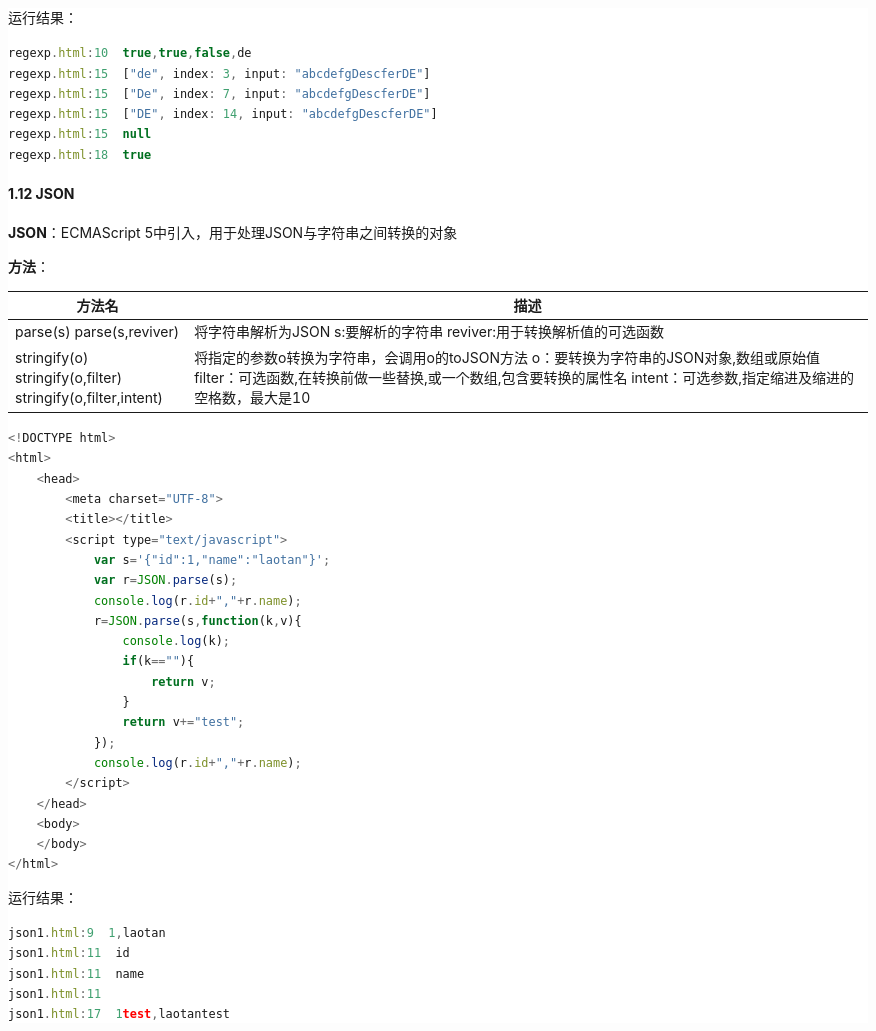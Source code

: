 运行结果：

```js
regexp.html:10  true,true,false,de
regexp.html:15  ["de", index: 3, input: "abcdefgDescferDE"]
regexp.html:15  ["De", index: 7, input: "abcdefgDescferDE"]
regexp.html:15  ["DE", index: 14, input: "abcdefgDescferDE"]
regexp.html:15  null
regexp.html:18  true
```

#### 1.12 JSON  

**JSON**：ECMAScript 5中引入，用于处理JSON与字符串之间转换的对象

**方法**：

| **方法名**                                                   | **描述**                                                     |
| ------------------------------------------------------------ | ------------------------------------------------------------ |
| parse(s)                                                                  parse(s,reviver) | 将字符串解析为JSON                                                                                     s:要解析的字符串                                                                                                                               reviver:用于转换解析值的可选函数 |
| stringify(o)                                                stringify(o,filter)                                                                                                                   stringify(o,filter,intent) | 将指定的参数o转换为字符串，会调用o的toJSON方法                                o：要转换为字符串的JSON对象,数组或原始值                                             filter：可选函数,在转换前做一些替换,或一个数组,包含要转换的属性名                                                                   intent：可选参数,指定缩进及缩进的空格数，最大是10 |

```js
<!DOCTYPE html>
<html>
	<head>
		<meta charset="UTF-8">
		<title></title>
		<script type="text/javascript">
			var s='{"id":1,"name":"laotan"}';
			var r=JSON.parse(s);
			console.log(r.id+","+r.name);
			r=JSON.parse(s,function(k,v){
				console.log(k);
				if(k==""){
					return v;
				}
				return v+="test";
			});
			console.log(r.id+","+r.name);
		</script>
	</head>
	<body>
	</body>
</html>
```

   运行结果：

```js
json1.html:9  1,laotan
json1.html:11  id
json1.html:11  name
json1.html:11 
json1.html:17  1test,laotantest
```
